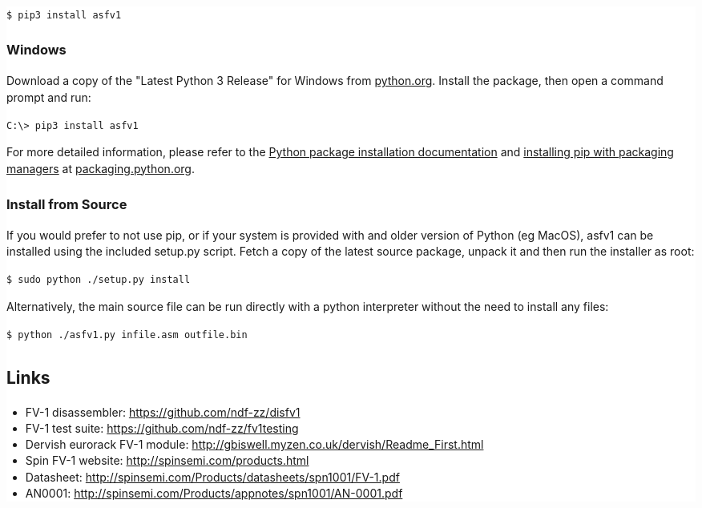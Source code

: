 	$ pip3 install asfv1

### Windows

Download a copy of the &quot;Latest Python 3 Release&quot;
for Windows from
[python.org](https://www.python.org/downloads/windows/).
Install the package, then open a command prompt and run:

	C:\> pip3 install asfv1

For more detailed information, please refer to the 
[Python package installation documentation](https://packaging.python.org/tutorials/installing-packages/)
and
[installing pip with packaging managers](https://packaging.python.org/guides/installing-using-linux-tools/#installing-pip-setuptools-wheel-with-linux-package-managers)
at
[packaging.python.org](https://packaging.python.org/).

### Install from Source

If you would prefer to not use pip, or if your system is provided with
and older version of Python (eg MacOS), asfv1 can be installed using
the included setup.py script. Fetch a copy of the latest source package,
unpack it and then run the installer as root:

	$ sudo python ./setup.py install

Alternatively, the main source file can be run directly with a python
interpreter without the need to install any files:

	$ python ./asfv1.py infile.asm outfile.bin

## Links

- FV-1 disassembler: <https://github.com/ndf-zz/disfv1>
- FV-1 test suite: <https://github.com/ndf-zz/fv1testing>
- Dervish eurorack FV-1 module: <http://gbiswell.myzen.co.uk/dervish/Readme_First.html>
- Spin FV-1 website: <http://spinsemi.com/products.html>
- Datasheet: <http://spinsemi.com/Products/datasheets/spn1001/FV-1.pdf>
- AN0001: <http://spinsemi.com/Products/appnotes/spn1001/AN-0001.pdf>
